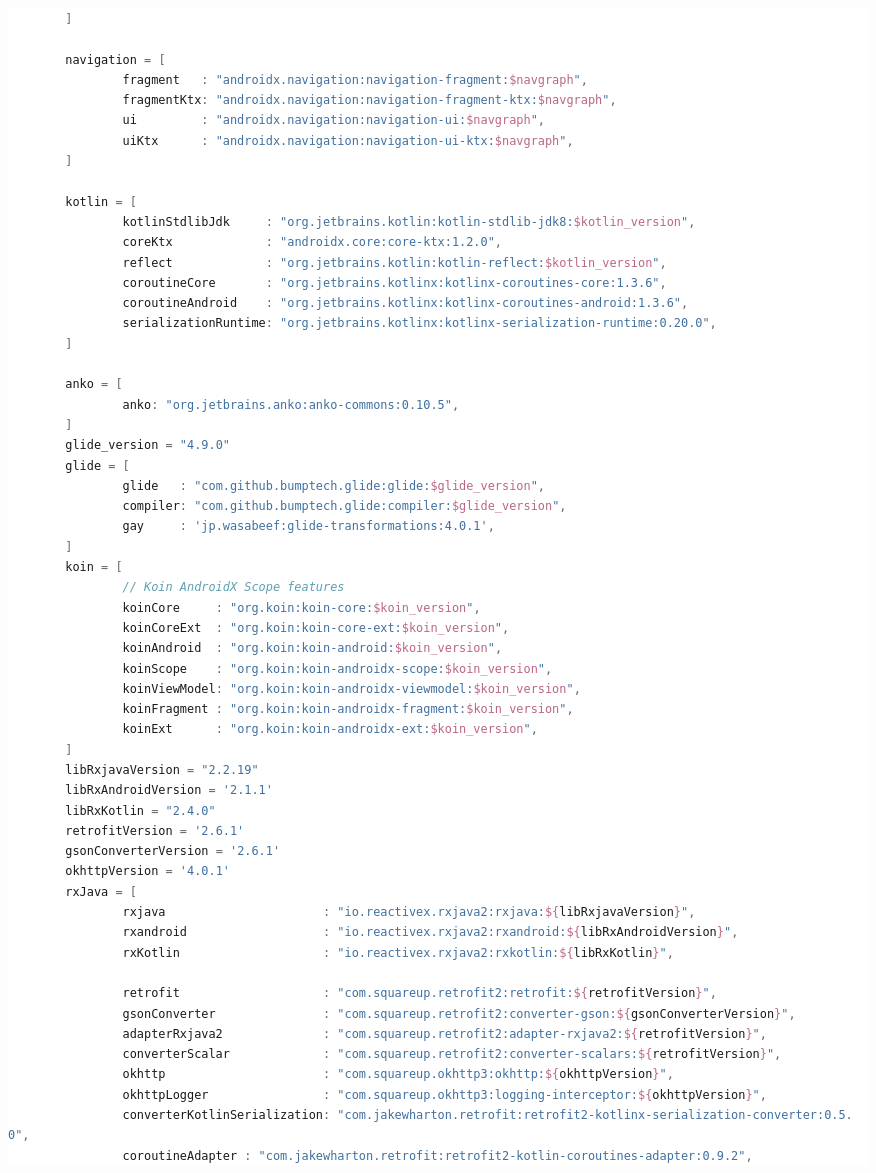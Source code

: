 ```groovy
        ]

        navigation = [
                fragment   : "androidx.navigation:navigation-fragment:$navgraph",
                fragmentKtx: "androidx.navigation:navigation-fragment-ktx:$navgraph",
                ui         : "androidx.navigation:navigation-ui:$navgraph",
                uiKtx      : "androidx.navigation:navigation-ui-ktx:$navgraph",
        ]

        kotlin = [
                kotlinStdlibJdk     : "org.jetbrains.kotlin:kotlin-stdlib-jdk8:$kotlin_version",
                coreKtx             : "androidx.core:core-ktx:1.2.0",
                reflect             : "org.jetbrains.kotlin:kotlin-reflect:$kotlin_version",
                coroutineCore       : "org.jetbrains.kotlinx:kotlinx-coroutines-core:1.3.6",
                coroutineAndroid    : "org.jetbrains.kotlinx:kotlinx-coroutines-android:1.3.6",
                serializationRuntime: "org.jetbrains.kotlinx:kotlinx-serialization-runtime:0.20.0",
        ]

        anko = [
                anko: "org.jetbrains.anko:anko-commons:0.10.5",
        ]
        glide_version = "4.9.0"
        glide = [
                glide   : "com.github.bumptech.glide:glide:$glide_version",
                compiler: "com.github.bumptech.glide:compiler:$glide_version",
                gay     : 'jp.wasabeef:glide-transformations:4.0.1',
        ]
        koin = [
                // Koin AndroidX Scope features
                koinCore     : "org.koin:koin-core:$koin_version",
                koinCoreExt  : "org.koin:koin-core-ext:$koin_version",
                koinAndroid  : "org.koin:koin-android:$koin_version",
                koinScope    : "org.koin:koin-androidx-scope:$koin_version",
                koinViewModel: "org.koin:koin-androidx-viewmodel:$koin_version",
                koinFragment : "org.koin:koin-androidx-fragment:$koin_version",
                koinExt      : "org.koin:koin-androidx-ext:$koin_version",
        ]
        libRxjavaVersion = "2.2.19"
        libRxAndroidVersion = '2.1.1'
        libRxKotlin = "2.4.0"
        retrofitVersion = '2.6.1'
        gsonConverterVersion = '2.6.1'
        okhttpVersion = '4.0.1'
        rxJava = [
                rxjava                      : "io.reactivex.rxjava2:rxjava:${libRxjavaVersion}",
                rxandroid                   : "io.reactivex.rxjava2:rxandroid:${libRxAndroidVersion}",
                rxKotlin                    : "io.reactivex.rxjava2:rxkotlin:${libRxKotlin}",

                retrofit                    : "com.squareup.retrofit2:retrofit:${retrofitVersion}",
                gsonConverter               : "com.squareup.retrofit2:converter-gson:${gsonConverterVersion}",
                adapterRxjava2              : "com.squareup.retrofit2:adapter-rxjava2:${retrofitVersion}",
                converterScalar             : "com.squareup.retrofit2:converter-scalars:${retrofitVersion}",
                okhttp                      : "com.squareup.okhttp3:okhttp:${okhttpVersion}",
                okhttpLogger                : "com.squareup.okhttp3:logging-interceptor:${okhttpVersion}",
                converterKotlinSerialization: "com.jakewharton.retrofit:retrofit2-kotlinx-serialization-converter:0.5.0",
                coroutineAdapter : "com.jakewharton.retrofit:retrofit2-kotlin-coroutines-adapter:0.9.2",
```